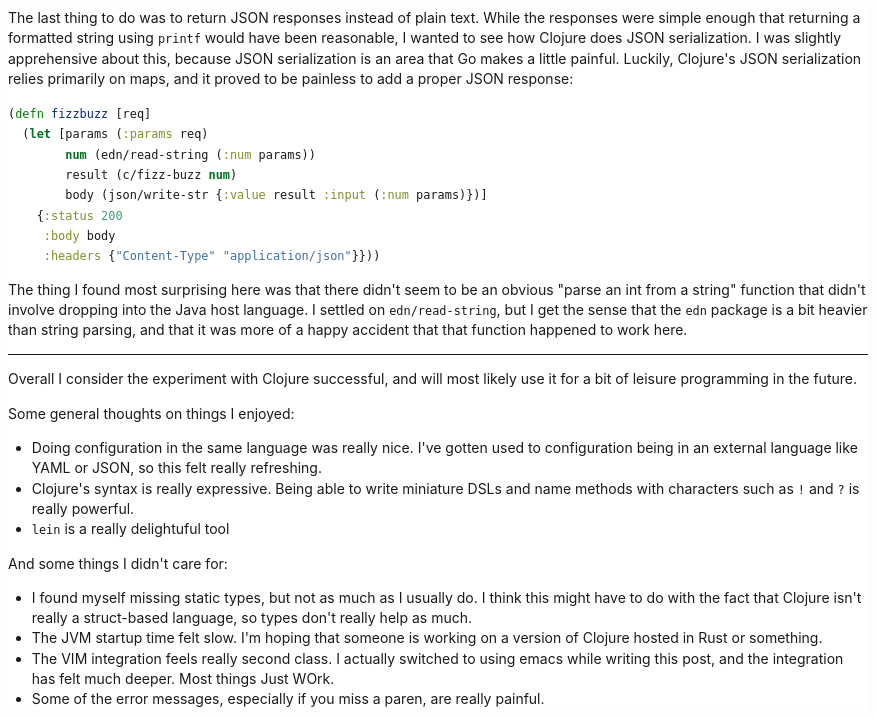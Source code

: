 The last thing to do was to return JSON responses instead of plain text.
While the responses were simple enough that returning a formatted string using `printf` would have been reasonable, I wanted to see how Clojure does JSON serialization.
I was slightly apprehensive about this, because JSON serialization is an area that Go makes a little painful.
Luckily, Clojure's JSON serialization relies primarily on maps, and it proved to be painless to add a proper JSON response:

```clojure
(defn fizzbuzz [req]
  (let [params (:params req)
        num (edn/read-string (:num params))
        result (c/fizz-buzz num)
        body (json/write-str {:value result :input (:num params)})]
    {:status 200
     :body body
     :headers {"Content-Type" "application/json"}}))
```

The thing I found most surprising here was that there didn't seem to be an obvious "parse an int from a string" function that didn't involve dropping into the Java host language.
I settled on `edn/read-string`, but I get the sense that the `edn` package is a bit heavier than string parsing, and that it was more of a happy accident that that function happened to work here.

---

Overall I consider the experiment with Clojure successful, and will most likely use it for a bit of leisure programming in the future.

Some general thoughts on things I enjoyed:

- Doing configuration in the same language was really nice. I've gotten used to configuration being in an external language like YAML or JSON, so this felt really refreshing.
- Clojure's syntax is really expressive. Being able to write miniature DSLs and name methods with characters such as `!` and `?` is really powerful.
- `lein` is a really delightuful tool

And some things I didn't care for:

- I found myself missing static types, but not as much as I usually do. I think this might have to do with the fact that Clojure isn't really a struct-based language, so types don't really help as much.
- The JVM startup time felt slow. I'm hoping that someone is working on a version of Clojure hosted in Rust or something.
- The VIM integration feels really second class. I actually switched to using emacs while writing this post, and the integration has felt much deeper. Most things Just WOrk.
- Some of the error messages, especially if you miss a paren, are really painful.
